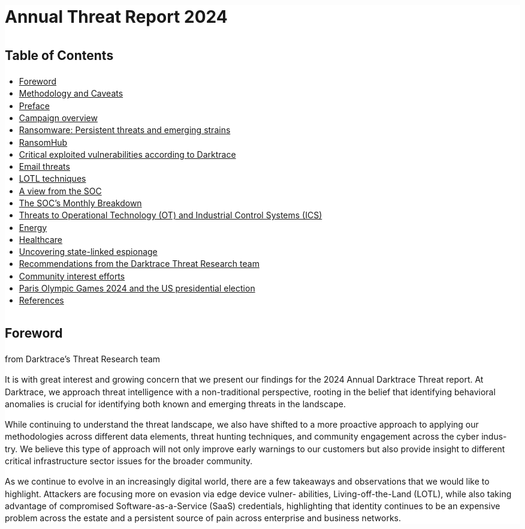 # Annual Threat Report 2024

## Table of Contents
- [Foreword](#foreword)
- [Methodology and Caveats](#methodology-and-caveats)
- [Preface](#preface)
- [Campaign overview](#campaign-overview)
- [Ransomware: Persistent threats and emerging strains](#ransomware-persistent-threats-and-emerging-strains)
- [RansomHub](#ransomhub)
- [Critical exploited vulnerabilities according to Darktrace](#critical-exploited-vulnerabilities-according-to-darktrace)
- [Email threats](#email-threats)
- [LOTL techniques](#lotl-techniques)
- [A view from the SOC](#a-view-from-the-soc)
- [The SOC’s Monthly Breakdown](#the-socs-monthly-breakdown)
- [Threats to Operational Technology (OT) and Industrial Control Systems (ICS)](#threats-to-operational-technology-ot-and-industrial-control-systems-ics)
- [Energy](#energy)
- [Healthcare](#healthcare)
- [Uncovering state-linked espionage](#uncovering-state-linked-espionage)
- [Recommendations from the Darktrace Threat Research team](#recommendations-from-the-darktrace-threat-research-team)
- [Community interest efforts](#community-interest-efforts)
- [Paris Olympic Games 2024 and the US presidential election](#paris-olympic-games-2024-and-the-us-presidential-election)
- [References](#references)

## Foreword

from Darktrace’s Threat Research team

It is with great interest and growing concern that we
present our findings for the 2024 Annual Darktrace
Threat report. At Darktrace, we approach threat
intelligence with a non-traditional perspective,
rooting in the belief that identifying behavioral
anomalies is crucial for identifying both known
and emerging threats in the landscape.

While continuing to understand the threat landscape, we also
have shifted to a more proactive approach to applying our
methodologies across different data elements, threat hunting
techniques, and community engagement across the cyber indus-
try. We believe this type of approach will not only improve early
warnings to our customers but also provide insight to different
critical infrastructure sector issues for the broader community.

As we continue to evolve in an increasingly digital world, there are
a few takeaways and observations that we would like to highlight.
Attackers are focusing more on evasion via edge device vulner-
abilities, Living-off-the-Land (LOTL), while also taking advantage
of compromised Software-as-a-Service (SaaS) credentials,
highlighting that identity continues to be an expensive problem
across the estate and a persistent source of pain across
enterprise and business networks.
